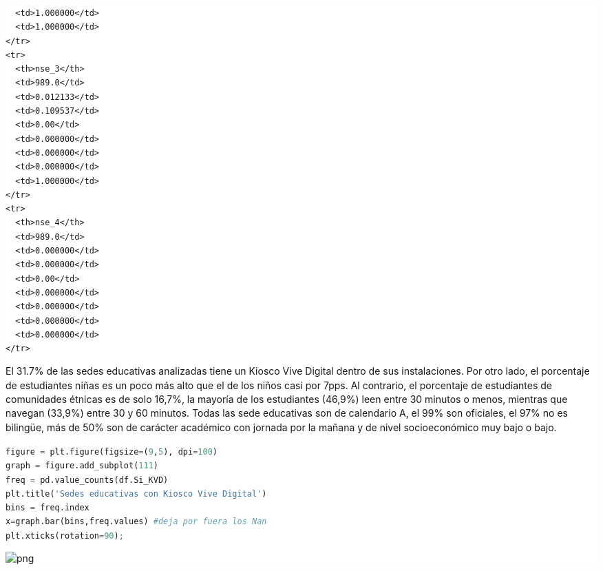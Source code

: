       <td>1.000000</td>
      <td>1.000000</td>
    </tr>
    <tr>
      <th>nse_3</th>
      <td>989.0</td>
      <td>0.012133</td>
      <td>0.109537</td>
      <td>0.00</td>
      <td>0.000000</td>
      <td>0.000000</td>
      <td>0.000000</td>
      <td>1.000000</td>
    </tr>
    <tr>
      <th>nse_4</th>
      <td>989.0</td>
      <td>0.000000</td>
      <td>0.000000</td>
      <td>0.00</td>
      <td>0.000000</td>
      <td>0.000000</td>
      <td>0.000000</td>
      <td>0.000000</td>
    </tr>
  </tbody>
</table>
</div>



El 31.7% de las sedes educativas analizadas tiene un Kiosco Vive Digital dentro de sus instalaciones. Por otro lado, el porcentaje de estudiantes niñas es un poco más alto que el de los niños casi por 7pps. Al contrario, el porcentaje de estudiantes de comunidades étnicas es de solo 16,7%, la mayoría de los estudiantes (46,9%) leen entre 30 minutos o menos, mientras que navegan (33,9%) entre 30 y 60 minutos. Todas las sede educativas son de calendario A, el 99% son oficiales, el 97% no es bilingüe, más de 50% son de carácter académico con jornada por la mañana y de nivel socioeconómico muy bajo o bajo.


```python
figure = plt.figure(figsize=(9,5), dpi=100)    
graph = figure.add_subplot(111)
freq = pd.value_counts(df.Si_KVD)
plt.title('Sedes educativas con Kiosco Vive Digital')
bins = freq.index
x=graph.bar(bins,freq.values) #deja por fuera los Nan
plt.xticks(rotation=90);
```


    
![png](output_23_0.png)
    

